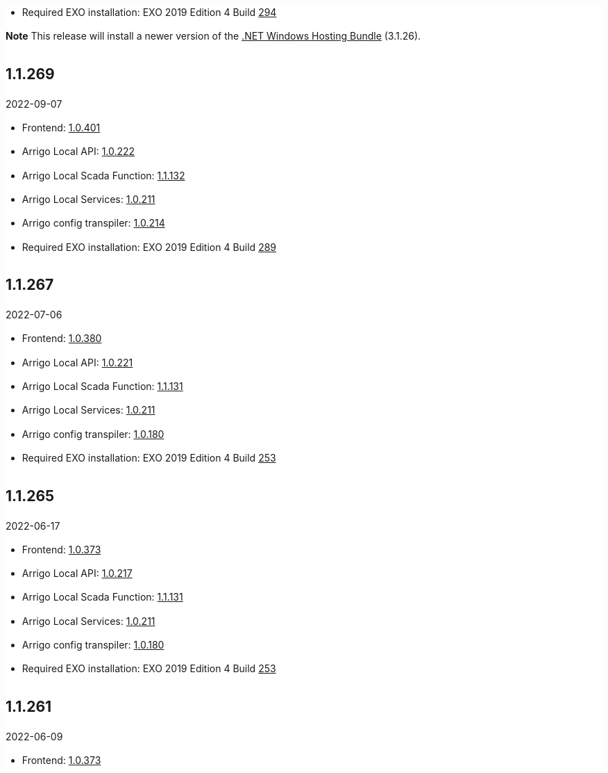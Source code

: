 - Required EXO installation: EXO 2019 Edition 4 Build [294](./arrigo.exo.releases.html#294)


**Note** 
This release will install a newer version of the [.NET Windows Hosting Bundle](https://download.visualstudio.microsoft.com/download/pr/3f4a4c4f-f969-41b3-b9d5-0b889261646b/0c24d7226927c10847b5efecc3528ee0/dotnet-hosting-3.1.26-win.exe) (3.1.26).  

## 1.1.269

2022-09-07
- Frontend: [1.0.401](./frontend.html#10401)

- Arrigo Local API: [1.0.222](./arrigolocalapi.html#10222)

- Arrigo Local Scada Function: [1.1.132](./arrigolocalscadafunction.html#11132)

- Arrigo Local Services: [1.0.211](./arrigolocalservices.html#10211)

- Arrigo config transpiler: [1.0.214](./arrigo.config.transpiler.html#10214)

- Required EXO installation: EXO 2019 Edition 4 Build [289](./arrigo.exo.releases.html#289)

## 1.1.267

2022-07-06
- Frontend: [1.0.380](./frontend.html#10380)

- Arrigo Local API: [1.0.221](./arrigolocalapi.html#10221)

- Arrigo Local Scada Function: [1.1.131](./arrigolocalscadafunction.html#11131)

- Arrigo Local Services: [1.0.211](./arrigolocalservices.html#10211)

- Arrigo config transpiler: [1.0.180](./arrigo.config.transpiler.html#10180)

- Required EXO installation: EXO 2019 Edition 4 Build [253](./arrigo.exo.releases.html#253)

## 1.1.265

2022-06-17
- Frontend: [1.0.373](./frontend.html#10373)

- Arrigo Local API: [1.0.217](./arrigolocalapi.html#10217)

- Arrigo Local Scada Function: [1.1.131](./arrigolocalscadafunction.html#11131)

- Arrigo Local Services: [1.0.211](./arrigolocalservices.html#10211)

- Arrigo config transpiler: [1.0.180](./arrigo.config.transpiler.html#10180)

- Required EXO installation: EXO 2019 Edition 4 Build [253](./arrigo.exo.releases.html#253)

## 1.1.261

2022-06-09
- Frontend: [1.0.373](./frontend.html#10373)
